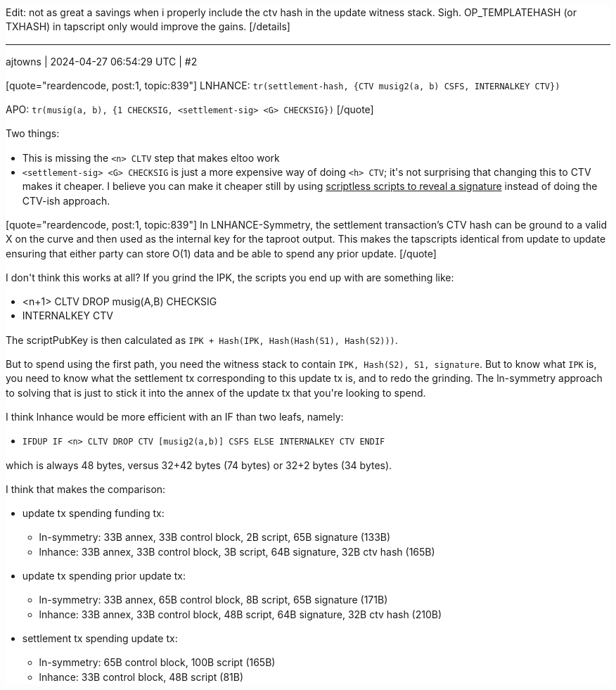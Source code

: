 Edit: not as great a savings when i properly include the ctv hash in the update witness stack. Sigh. OP_TEMPLATEHASH (or TXHASH) in tapscript only would improve the gains.
[/details]

-------------------------

ajtowns | 2024-04-27 06:54:29 UTC | #2

[quote="reardencode, post:1, topic:839"]
LNHANCE: `tr(settlement-hash, {CTV musig2(a, b) CSFS, INTERNALKEY CTV})`

APO: `tr(musig(a, b), {1 CHECKSIG, <settlement-sig> <G> CHECKSIG})`
[/quote]

Two things:
 * This is missing the `<n> CLTV` step that makes eltoo work
 * `<settlement-sig> <G> CHECKSIG` is just a more expensive way of doing `<h> CTV`; it's not surprising that changing this to CTV makes it cheaper. I believe you can make it cheaper still by using [scriptless scripts to reveal a signature](https://github.com/instagibbs/bolts/issues/5) instead of doing the CTV-ish approach.

[quote="reardencode, post:1, topic:839"]
In LNHANCE-Symmetry, the settlement transaction’s CTV hash can be ground to a valid X on the curve and then used as the internal key for the taproot output. This makes the tapscripts identical from update to update ensuring that either party can store O(1) data and be able to spend any prior update.
[/quote]

I don't think this works at all? If you grind the IPK, the scripts you end up with are something like:

 * <n+1> CLTV DROP musig(A,B) CHECKSIG
 * INTERNALKEY CTV

The scriptPubKey is then calculated as `IPK + Hash(IPK, Hash(Hash(S1), Hash(S2)))`. 

But to spend using the first path, you need the witness stack to contain `IPK, Hash(S2), S1, signature`. But to know what `IPK` is, you need to know what the settlement tx corresponding to this update tx is, and to redo the grinding. The ln-symmetry approach to solving that is just to stick it into the annex of the update tx that you're looking to spend.

I think lnhance would be more efficient with an IF than two leafs, namely:

 * `IFDUP IF <n> CLTV DROP CTV [musig2(a,b)] CSFS ELSE INTERNALKEY CTV ENDIF`

which is always 48 bytes, versus 32+42 bytes (74 bytes) or 32+2 bytes (34 bytes).

I think that makes the comparison:

 * update tx spending funding tx:
    * ln-symmetry: 33B annex, 33B control block, 2B script, 65B signature (133B)
    * lnhance: 33B annex, 33B control block, 3B script, 64B signature, 32B ctv hash (165B)

 * update tx spending prior update tx:
    * ln-symmetry: 33B annex, 65B control block, 8B script, 65B signature (171B)
    * lnhance: 33B annex, 33B control block, 48B script, 64B signature, 32B ctv hash (210B)

 * settlement tx spending update tx:
    * ln-symmetry: 65B control block, 100B script (165B)
    * lnhance: 33B control block, 48B script (81B)
